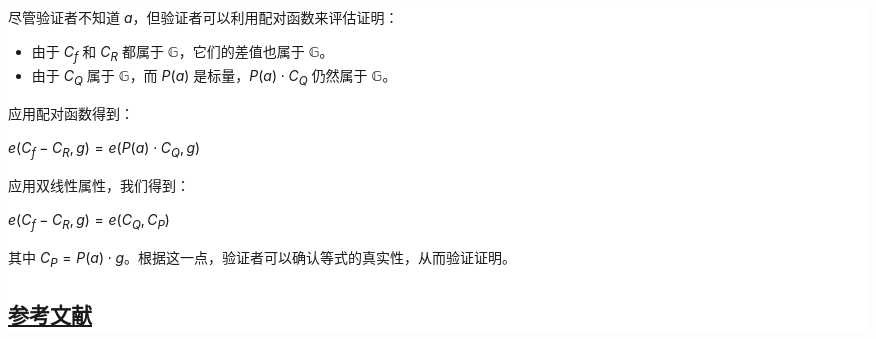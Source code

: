 尽管验证者不知道 $a$，但验证者可以利用配对函数来评估证明：
- 由于 $C_f$ 和 $C_R$ 都属于 $\mathbb{G}$，它们的差值也属于 $\mathbb{G}$。
- 由于 $C_Q$ 属于 $\mathbb{G}$，而 $P(a)$ 是标量，$P(a) \cdot C_Q$ 仍然属于 $\mathbb{G}$。

应用配对函数得到：

$e(C_f − C_R, g) = e(P(a) \cdot C_Q, g)$

应用双线性属性，我们得到：

$e(C_f - C_R, g) = e(C_Q, C_P)$

其中 $C_P = P(a) \cdot g$。根据这一点，验证者可以确认等式的真实性，从而验证证明。

## [参考文献](#references)
[^1]: https://en.wikipedia.org/wiki/Polynomial_remainder_theorem
[^2]: https://github.com/ethereum/kzg-ceremony
[^3]: https://www.rareskills.io/post/bilinear-pairing
[^4]: https://www.youtube.com/watch?v=WyT5KkKBJUw
[^5]: https://www.iacr.org/archive/asiacrypt2010/6477178/6477178.pdf
[^6]: https://dankradfeist.de/ethereum/2020/06/16/kate-polynomial-commitments.html
[^7]: https://www.youtube.com/watch?v=uGeIDNEwHjs&t=520s
[^8]: https://www.youtube.com/watch?v=8WDOpzxpnTE
[^9]: https://vitalik.eth.limo/general/2017/01/14/exploring_ecp.html
[^10]: https://en.wikipedia.org/wiki/Lagrange_polynomial
